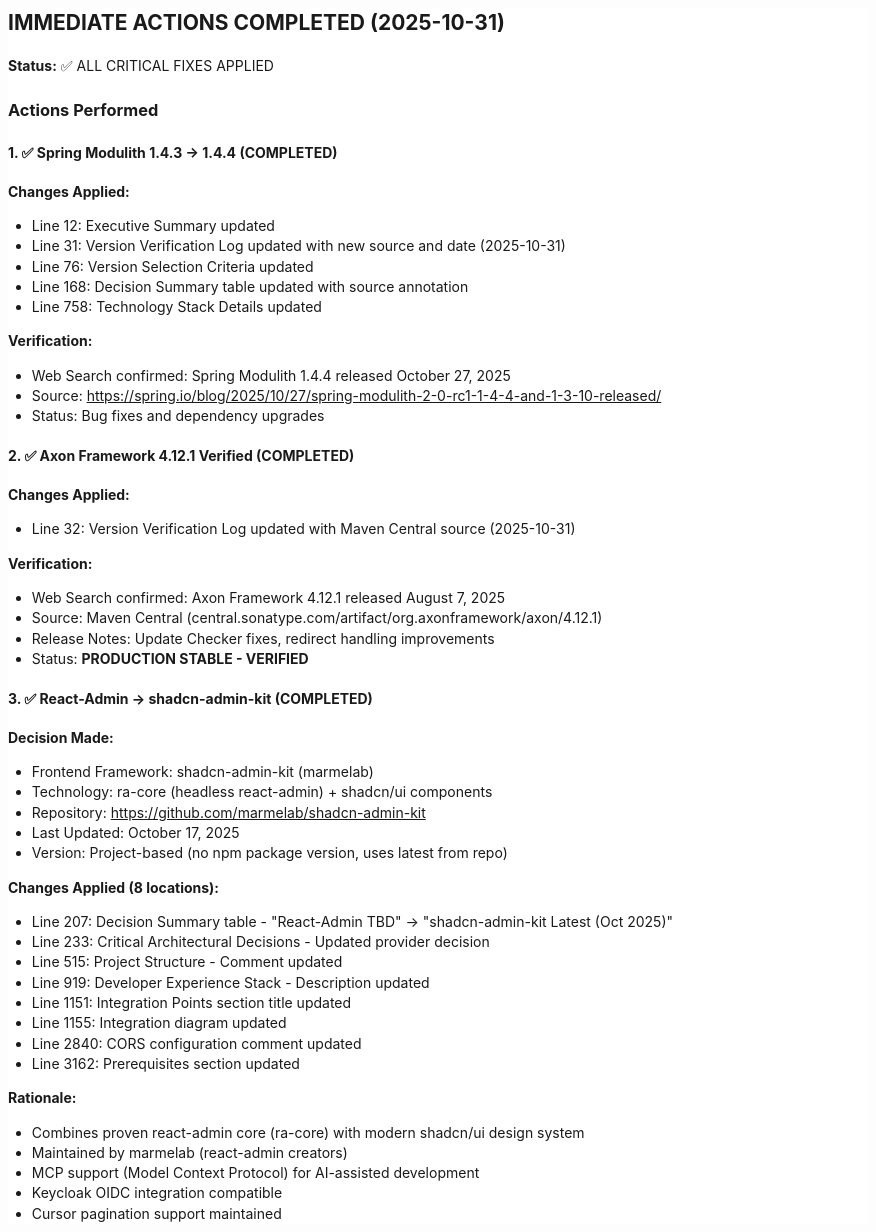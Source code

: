 
## IMMEDIATE ACTIONS COMPLETED (2025-10-31)

**Status:** ✅ ALL CRITICAL FIXES APPLIED

### Actions Performed

#### 1. ✅ Spring Modulith 1.4.3 → 1.4.4 (COMPLETED)

**Changes Applied:**
- Line 12: Executive Summary updated
- Line 31: Version Verification Log updated with new source and date (2025-10-31)
- Line 76: Version Selection Criteria updated
- Line 168: Decision Summary table updated with source annotation
- Line 758: Technology Stack Details updated

**Verification:**
- Web Search confirmed: Spring Modulith 1.4.4 released October 27, 2025
- Source: https://spring.io/blog/2025/10/27/spring-modulith-2-0-rc1-1-4-4-and-1-3-10-released/
- Status: Bug fixes and dependency upgrades

#### 2. ✅ Axon Framework 4.12.1 Verified (COMPLETED)

**Changes Applied:**
- Line 32: Version Verification Log updated with Maven Central source (2025-10-31)

**Verification:**
- Web Search confirmed: Axon Framework 4.12.1 released August 7, 2025
- Source: Maven Central (central.sonatype.com/artifact/org.axonframework/axon/4.12.1)
- Release Notes: Update Checker fixes, redirect handling improvements
- Status: **PRODUCTION STABLE - VERIFIED**

#### 3. ✅ React-Admin → shadcn-admin-kit (COMPLETED)

**Decision Made:**
- Frontend Framework: shadcn-admin-kit (marmelab)
- Technology: ra-core (headless react-admin) + shadcn/ui components
- Repository: https://github.com/marmelab/shadcn-admin-kit
- Last Updated: October 17, 2025
- Version: Project-based (no npm package version, uses latest from repo)

**Changes Applied (8 locations):**
- Line 207: Decision Summary table - "React-Admin TBD" → "shadcn-admin-kit Latest (Oct 2025)"
- Line 233: Critical Architectural Decisions - Updated provider decision
- Line 515: Project Structure - Comment updated
- Line 919: Developer Experience Stack - Description updated
- Line 1151: Integration Points section title updated
- Line 1155: Integration diagram updated
- Line 2840: CORS configuration comment updated
- Line 3162: Prerequisites section updated

**Rationale:**
- Combines proven react-admin core (ra-core) with modern shadcn/ui design system
- Maintained by marmelab (react-admin creators)
- MCP support (Model Context Protocol) for AI-assisted development
- Keycloak OIDC integration compatible
- Cursor pagination support maintained
